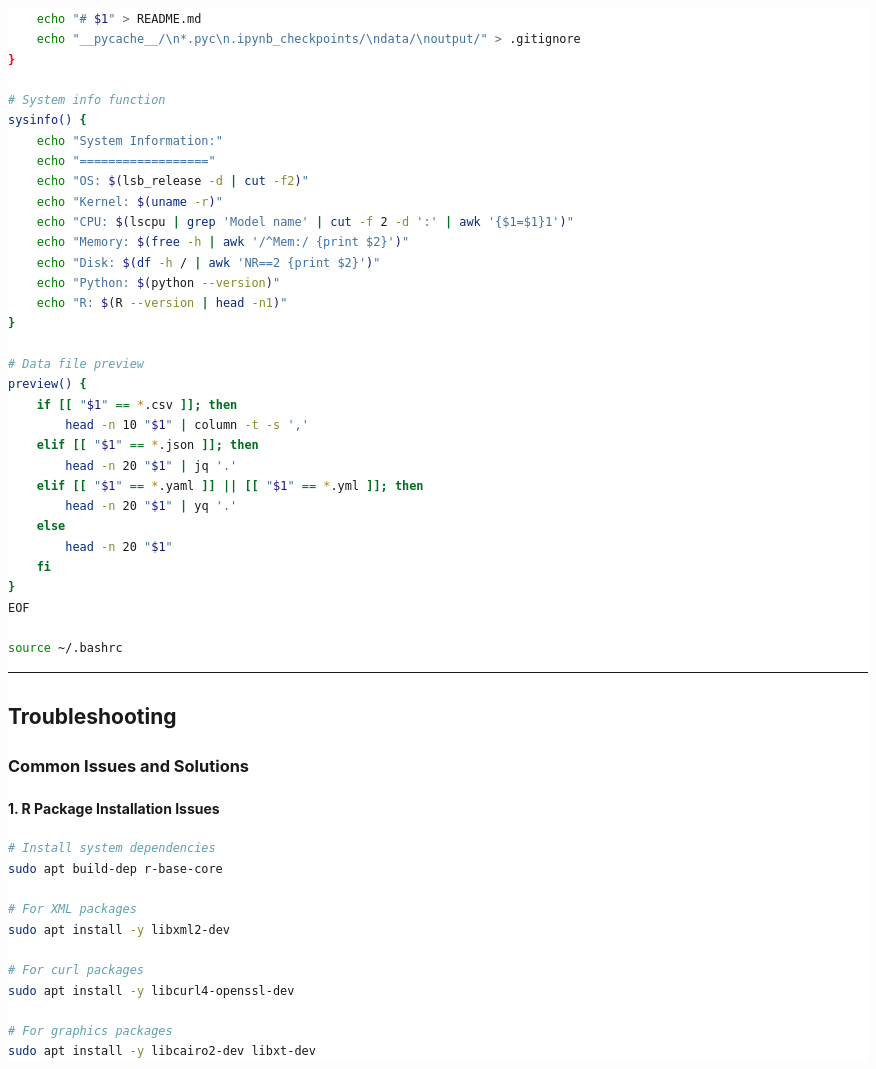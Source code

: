 ```bash
    echo "# $1" > README.md
    echo "__pycache__/\n*.pyc\n.ipynb_checkpoints/\ndata/\noutput/" > .gitignore
}

# System info function
sysinfo() {
    echo "System Information:"
    echo "=================="
    echo "OS: $(lsb_release -d | cut -f2)"
    echo "Kernel: $(uname -r)"
    echo "CPU: $(lscpu | grep 'Model name' | cut -f 2 -d ':' | awk '{$1=$1}1')"
    echo "Memory: $(free -h | awk '/^Mem:/ {print $2}')"
    echo "Disk: $(df -h / | awk 'NR==2 {print $2}')"
    echo "Python: $(python --version)"
    echo "R: $(R --version | head -n1)"
}

# Data file preview
preview() {
    if [[ "$1" == *.csv ]]; then
        head -n 10 "$1" | column -t -s ','
    elif [[ "$1" == *.json ]]; then
        head -n 20 "$1" | jq '.'
    elif [[ "$1" == *.yaml ]] || [[ "$1" == *.yml ]]; then
        head -n 20 "$1" | yq '.'
    else
        head -n 20 "$1"
    fi
}
EOF

source ~/.bashrc
```

---

## Troubleshooting

### Common Issues and Solutions

#### 1. R Package Installation Issues
```bash
# Install system dependencies
sudo apt build-dep r-base-core

# For XML packages
sudo apt install -y libxml2-dev

# For curl packages  
sudo apt install -y libcurl4-openssl-dev

# For graphics packages
sudo apt install -y libcairo2-dev libxt-dev
```
